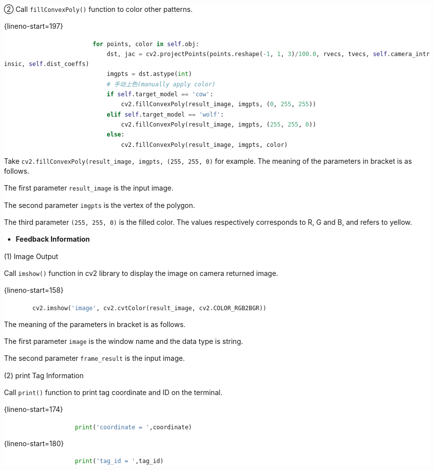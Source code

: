 ② Call `fillConvexPoly()` function to color other patterns.

{lineno-start=197}

```python
                         for points, color in self.obj:
                             dst, jac = cv2.projectPoints(points.reshape(-1, 1, 3)/100.0, rvecs, tvecs, self.camera_intrinsic, self.dist_coeffs)
                             imgpts = dst.astype(int)
                             # 手动上色(manually apply color)
                             if self.target_model == 'cow':
                                 cv2.fillConvexPoly(result_image, imgpts, (0, 255, 255))
                             elif self.target_model == 'wolf':
                                 cv2.fillConvexPoly(result_image, imgpts, (255, 255, 0))
                             else:
                                 cv2.fillConvexPoly(result_image, imgpts, color)
```

Take `cv2.fillConvexPoly(result_image, imgpts, (255, 255, 0)` for example. The meaning of the parameters in bracket is as follows.

The first parameter `result_image` is the input image.

The second parameter `imgpts` is the vertex of the polygon.

The third parameter `(255, 255, 0)` is the filled color. The values respectively corresponds to R, G and B, and refers to yellow.

- **Feedback Information**

(1) Image Output

Call `imshow()` function in cv2 library to display the image on camera returned image.

{lineno-start=158}

```python
        cv2.imshow('image', cv2.cvtColor(result_image, cv2.COLOR_RGB2BGR))
```

The meaning of the parameters in bracket is as follows.

The first parameter `image` is the window name and the data type is string.

The second parameter `frame_result` is the input image.

(2) print Tag Information

Call `print()` function to print tag coordinate and ID on the terminal.

{lineno-start=174}

```python
                    print('coordinate = ',coordinate)
```

{lineno-start=180}

```python
                    print('tag_id = ',tag_id)
```
